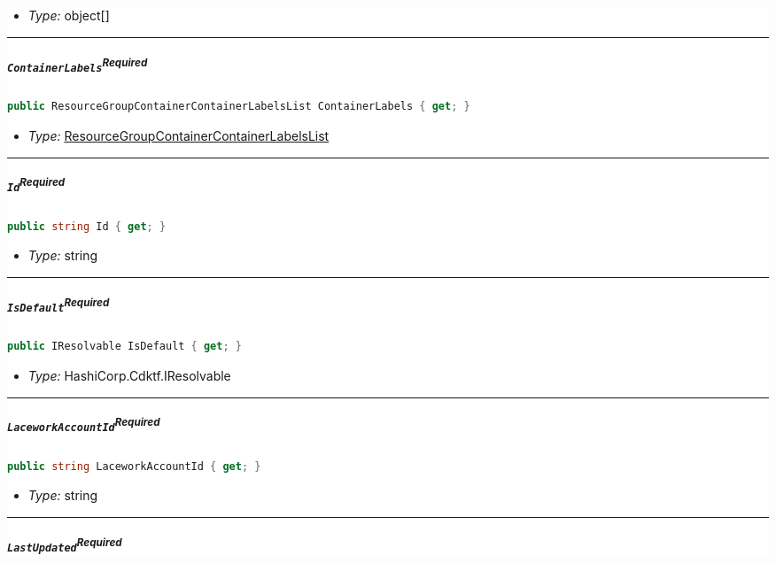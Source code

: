 - *Type:* object[]

---

##### `ContainerLabels`<sup>Required</sup> <a name="ContainerLabels" id="rhizo-co-terraform-provider-lacework.resourceGroupContainer.ResourceGroupContainer.property.containerLabels"></a>

```csharp
public ResourceGroupContainerContainerLabelsList ContainerLabels { get; }
```

- *Type:* <a href="#rhizo-co-terraform-provider-lacework.resourceGroupContainer.ResourceGroupContainerContainerLabelsList">ResourceGroupContainerContainerLabelsList</a>

---

##### `Id`<sup>Required</sup> <a name="Id" id="rhizo-co-terraform-provider-lacework.resourceGroupContainer.ResourceGroupContainer.property.id"></a>

```csharp
public string Id { get; }
```

- *Type:* string

---

##### `IsDefault`<sup>Required</sup> <a name="IsDefault" id="rhizo-co-terraform-provider-lacework.resourceGroupContainer.ResourceGroupContainer.property.isDefault"></a>

```csharp
public IResolvable IsDefault { get; }
```

- *Type:* HashiCorp.Cdktf.IResolvable

---

##### `LaceworkAccountId`<sup>Required</sup> <a name="LaceworkAccountId" id="rhizo-co-terraform-provider-lacework.resourceGroupContainer.ResourceGroupContainer.property.laceworkAccountId"></a>

```csharp
public string LaceworkAccountId { get; }
```

- *Type:* string

---

##### `LastUpdated`<sup>Required</sup> <a name="LastUpdated" id="rhizo-co-terraform-provider-lacework.resourceGroupContainer.ResourceGroupContainer.property.lastUpdated"></a>

